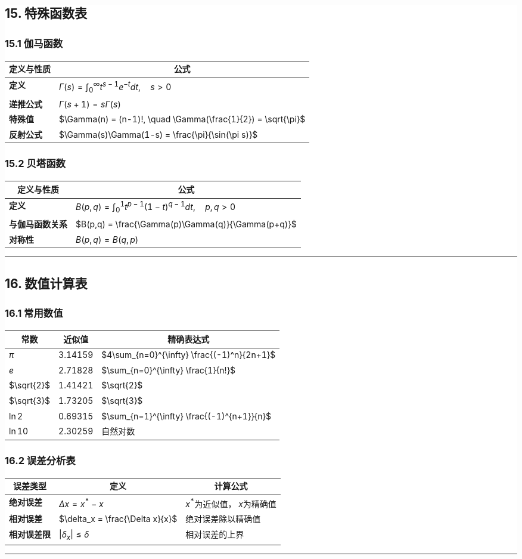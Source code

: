 
## 15. 特殊函数表

### 15.1 伽马函数

| 定义与性质 | 公式 |
|------------|------|
| **定义** | $\Gamma(s) = \int_0^{\infty} t^{s-1} e^{-t} dt, \quad s > 0$ |
| **递推公式** | $\Gamma(s+1) = s\Gamma(s)$ |
| **特殊值** | $\Gamma(n) = (n-1)!, \quad \Gamma(\frac{1}{2}) = \sqrt{\pi}$ |
| **反射公式** | $\Gamma(s)\Gamma(1-s) = \frac{\pi}{\sin(\pi s)}$ |

### 15.2 贝塔函数

| 定义与性质 | 公式 |
|------------|------|
| **定义** | $B(p,q) = \int_0^1 t^{p-1}(1-t)^{q-1} dt, \quad p,q > 0$ |
| **与伽马函数关系** | $B(p,q) = \frac{\Gamma(p)\Gamma(q)}{\Gamma(p+q)}$ |
| **对称性** | $B(p,q) = B(q,p)$ |

---

## 16. 数值计算表

### 16.1 常用数值

| 常数 | 近似值 | 精确表达式 |
|------|-------|------------|
| $\pi$ | $3.14159$ | $4\sum_{n=0}^{\infty} \frac{(-1)^n}{2n+1}$ |
| $e$ | $2.71828$ | $\sum_{n=0}^{\infty} \frac{1}{n!}$ |
| $\sqrt{2}$ | $1.41421$ | $\sqrt{2}$ |
| $\sqrt{3}$ | $1.73205$ | $\sqrt{3}$ |
| $\ln 2$ | $0.69315$ | $\sum_{n=1}^{\infty} \frac{(-1)^{n+1}}{n}$ |
| $\ln 10$ | $2.30259$ | 自然对数 |

### 16.2 误差分析表

| 误差类型 | 定义 | 计算公式 |
|---------|------|----------|
| **绝对误差** | $\Delta x = x^* - x$ | $x^*$为近似值， $x$为精确值 |
| **相对误差** | $\delta_x = \frac{\Delta x}{x}$ | 绝对误差除以精确值 |
| **相对误差限** | $\|\delta_x\| \leq \delta$ | 相对误差的上界 |

---